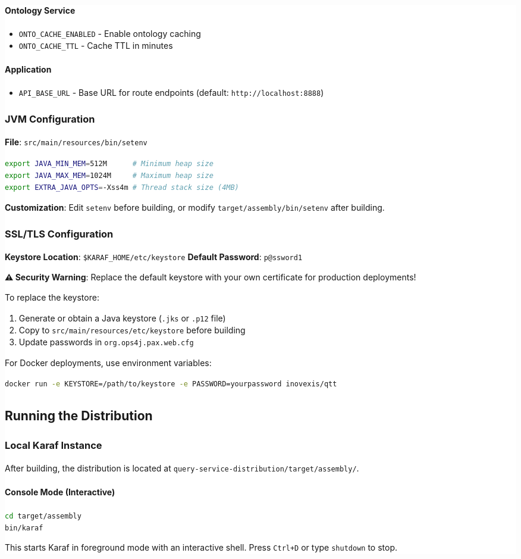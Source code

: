 #### Ontology Service
- `ONTO_CACHE_ENABLED` - Enable ontology caching
- `ONTO_CACHE_TTL` - Cache TTL in minutes

#### Application
- `API_BASE_URL` - Base URL for route endpoints (default: `http://localhost:8888`)

### JVM Configuration

**File**: `src/main/resources/bin/setenv`

```bash
export JAVA_MIN_MEM=512M      # Minimum heap size
export JAVA_MAX_MEM=1024M     # Maximum heap size
export EXTRA_JAVA_OPTS=-Xss4m # Thread stack size (4MB)
```

**Customization**: Edit `setenv` before building, or modify `target/assembly/bin/setenv` after building.

### SSL/TLS Configuration

**Keystore Location**: `$KARAF_HOME/etc/keystore`
**Default Password**: `p@ssword1`

**⚠️ Security Warning**: Replace the default keystore with your own certificate for production deployments!

To replace the keystore:

1. Generate or obtain a Java keystore (`.jks` or `.p12` file)
2. Copy to `src/main/resources/etc/keystore` before building
3. Update passwords in `org.ops4j.pax.web.cfg`

For Docker deployments, use environment variables:

```bash
docker run -e KEYSTORE=/path/to/keystore -e PASSWORD=yourpassword inovexis/qtt
```

## Running the Distribution

### Local Karaf Instance

After building, the distribution is located at `query-service-distribution/target/assembly/`.

#### Console Mode (Interactive)

```bash
cd target/assembly
bin/karaf
```

This starts Karaf in foreground mode with an interactive shell. Press `Ctrl+D` or type `shutdown` to stop.
